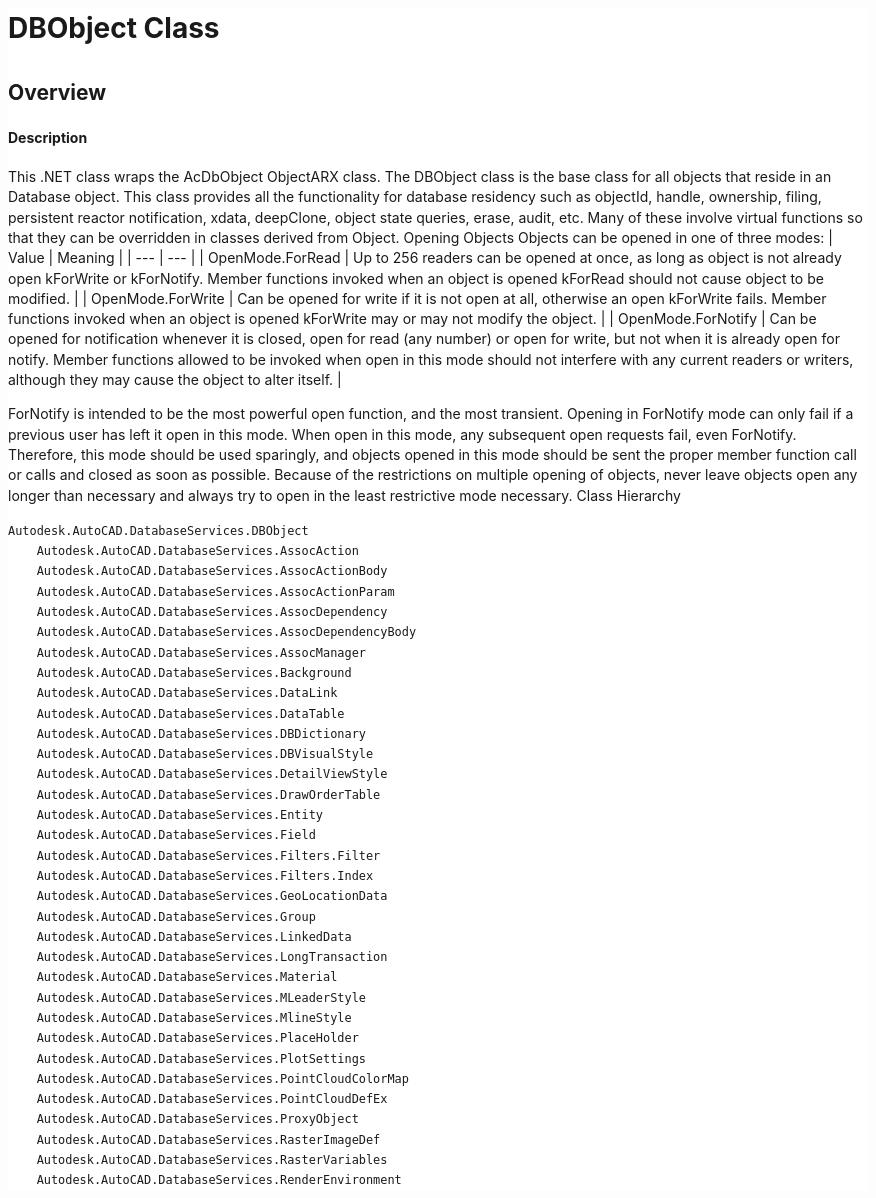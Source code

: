# DBObject Class

## Overview

#### Description
This .NET class wraps the AcDbObject ObjectARX class. 
The DBObject class is the base class for all objects that reside in an Database object. This class provides all the functionality for database residency such as objectId, handle, ownership, filing, persistent reactor notification, xdata, deepClone, object state queries, erase, audit, etc. Many of these involve virtual functions so that they can be overridden in classes derived from Object. 
Opening Objects
Objects can be opened in one of three modes: 
| Value | Meaning |
| --- | --- |
| OpenMode.ForRead | Up to 256 readers can be opened at once, as long as object is not already open kForWrite or kForNotify. Member functions invoked when an object is opened kForRead should not cause object to be modified. |
| OpenMode.ForWrite | Can be opened for write if it is not open at all, otherwise an open kForWrite fails. Member functions invoked when an object is opened kForWrite may or may not modify the object. |
| OpenMode.ForNotify | Can be opened for notification whenever it is closed, open for read (any number) or open for write, but not when it is already open for notify. Member functions allowed to be invoked when open in this mode should not interfere with any current readers or writers, although they may cause the object to alter itself. |

ForNotify is intended to be the most powerful open function, and the most transient. Opening in ForNotify mode can only fail if a previous user has left it open in this mode. When open in this mode, any subsequent open requests fail, even ForNotify. Therefore, this mode should be used sparingly, and objects opened in this mode should be sent the proper member function call or calls and closed as soon as possible. 
Because of the restrictions on multiple opening of objects, never leave objects open any longer than necessary and always try to open in the least restrictive mode necessary.
Class Hierarchy
```text
Autodesk.AutoCAD.DatabaseServices.DBObject
    Autodesk.AutoCAD.DatabaseServices.AssocAction
    Autodesk.AutoCAD.DatabaseServices.AssocActionBody
    Autodesk.AutoCAD.DatabaseServices.AssocActionParam
    Autodesk.AutoCAD.DatabaseServices.AssocDependency
    Autodesk.AutoCAD.DatabaseServices.AssocDependencyBody
    Autodesk.AutoCAD.DatabaseServices.AssocManager
    Autodesk.AutoCAD.DatabaseServices.Background
    Autodesk.AutoCAD.DatabaseServices.DataLink
    Autodesk.AutoCAD.DatabaseServices.DataTable
    Autodesk.AutoCAD.DatabaseServices.DBDictionary
    Autodesk.AutoCAD.DatabaseServices.DBVisualStyle
    Autodesk.AutoCAD.DatabaseServices.DetailViewStyle
    Autodesk.AutoCAD.DatabaseServices.DrawOrderTable
    Autodesk.AutoCAD.DatabaseServices.Entity
    Autodesk.AutoCAD.DatabaseServices.Field
    Autodesk.AutoCAD.DatabaseServices.Filters.Filter
    Autodesk.AutoCAD.DatabaseServices.Filters.Index
    Autodesk.AutoCAD.DatabaseServices.GeoLocationData
    Autodesk.AutoCAD.DatabaseServices.Group
    Autodesk.AutoCAD.DatabaseServices.LinkedData
    Autodesk.AutoCAD.DatabaseServices.LongTransaction
    Autodesk.AutoCAD.DatabaseServices.Material
    Autodesk.AutoCAD.DatabaseServices.MLeaderStyle
    Autodesk.AutoCAD.DatabaseServices.MlineStyle
    Autodesk.AutoCAD.DatabaseServices.PlaceHolder
    Autodesk.AutoCAD.DatabaseServices.PlotSettings
    Autodesk.AutoCAD.DatabaseServices.PointCloudColorMap
    Autodesk.AutoCAD.DatabaseServices.PointCloudDefEx
    Autodesk.AutoCAD.DatabaseServices.ProxyObject
    Autodesk.AutoCAD.DatabaseServices.RasterImageDef
    Autodesk.AutoCAD.DatabaseServices.RasterVariables
    Autodesk.AutoCAD.DatabaseServices.RenderEnvironment
```